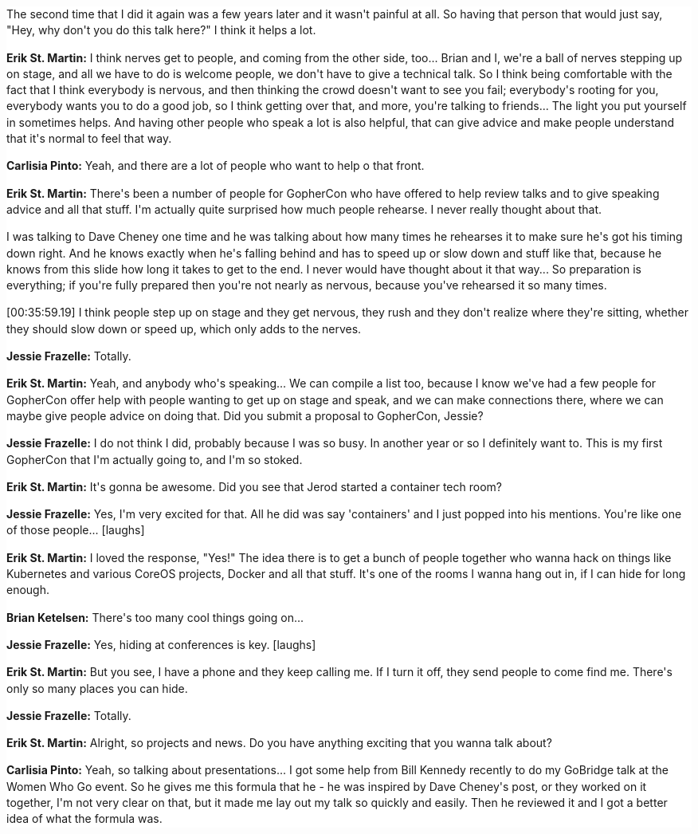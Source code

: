 The second time that I did it again was a few years later and it wasn't painful at all. So having that person that would just say, "Hey, why don't you do this talk here?" I think it helps a lot.

**Erik St. Martin:** I think nerves get to people, and coming from the other side, too... Brian and I, we're a ball of nerves stepping up on stage, and all we have to do is welcome people, we don't have to give a technical talk. So I think being comfortable with the fact that I think everybody is nervous, and then thinking the crowd doesn't want to see you fail; everybody's rooting for you, everybody wants you to do a good job, so I think getting over that, and more, you're talking to friends... The light you put yourself in sometimes helps. And having other people who speak a lot is also helpful, that can give advice and make people understand that it's normal to feel that way.

**Carlisia Pinto:** Yeah, and there are a lot of people who want to help o that front.

**Erik St. Martin:** There's been a number of people for GopherCon who have offered to help review talks and to give speaking advice and all that stuff. I'm actually quite surprised how much people rehearse. I never really thought about that.

I was talking to Dave Cheney one time and he was talking about how many times he rehearses it to make sure he's got his timing down right. And he knows exactly when he's falling behind and has to speed up or slow down and stuff like that, because he knows from this slide how long it takes to get to the end. I never would have thought about it that way... So preparation is everything; if you're fully prepared then you're not nearly as nervous, because you've rehearsed it so many times.

\[00:35:59.19\] I think people step up on stage and they get nervous, they rush and they don't realize where they're sitting, whether they should slow down or speed up, which only adds to the nerves.

**Jessie Frazelle:** Totally.

**Erik St. Martin:** Yeah, and anybody who's speaking... We can compile a list too, because I know we've had a few people for GopherCon offer help with people wanting to get up on stage and speak, and we can make connections there, where we can maybe give people advice on doing that. Did you submit a proposal to GopherCon, Jessie?

**Jessie Frazelle:** I do not think I did, probably because I was so busy. In another year or so I definitely want to. This is my first GopherCon that I'm actually going to, and I'm so stoked.

**Erik St. Martin:** It's gonna be awesome. Did you see that Jerod started a container tech room?

**Jessie Frazelle:** Yes, I'm very excited for that. All he did was say 'containers' and I just popped into his mentions. You're like one of those people... \[laughs\]

**Erik St. Martin:** I loved the response, "Yes!" The idea there is to get a bunch of people together who wanna hack on things like Kubernetes and various CoreOS projects, Docker and all that stuff. It's one of the rooms I wanna hang out in, if I can hide for long enough.

**Brian Ketelsen:** There's too many cool things going on...

**Jessie Frazelle:** Yes, hiding at conferences is key. \[laughs\]

**Erik St. Martin:** But you see, I have a phone and they keep calling me. If I turn it off, they send people to come find me. There's only so many places you can hide.

**Jessie Frazelle:** Totally.

**Erik St. Martin:** Alright, so projects and news. Do you have anything exciting that you wanna talk about?

**Carlisia Pinto:** Yeah, so talking about presentations... I got some help from Bill Kennedy recently to do my GoBridge talk at the Women Who Go event. So he gives me this formula that he - he was inspired by Dave Cheney's post, or they worked on it together, I'm not very clear on that, but it made me lay out my talk so quickly and easily. Then he reviewed it and I got a better idea of what the formula was.
